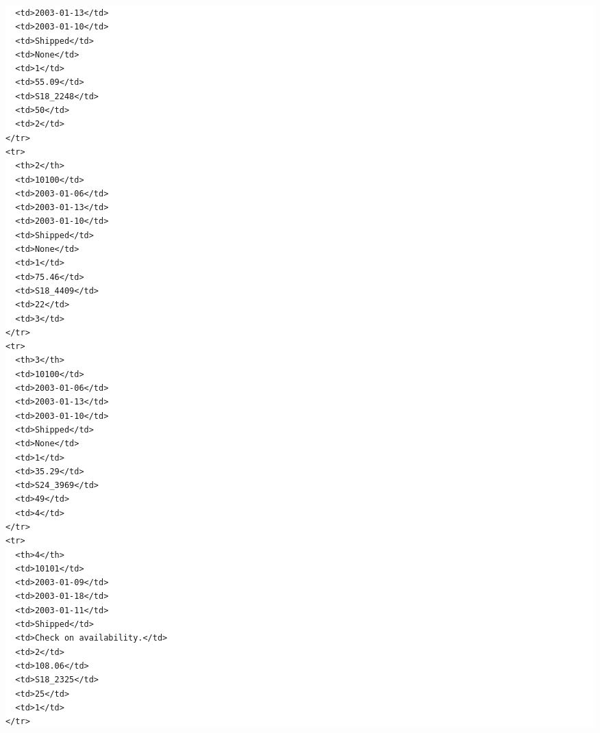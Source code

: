       <td>2003-01-13</td>
      <td>2003-01-10</td>
      <td>Shipped</td>
      <td>None</td>
      <td>1</td>
      <td>55.09</td>
      <td>S18_2248</td>
      <td>50</td>
      <td>2</td>
    </tr>
    <tr>
      <th>2</th>
      <td>10100</td>
      <td>2003-01-06</td>
      <td>2003-01-13</td>
      <td>2003-01-10</td>
      <td>Shipped</td>
      <td>None</td>
      <td>1</td>
      <td>75.46</td>
      <td>S18_4409</td>
      <td>22</td>
      <td>3</td>
    </tr>
    <tr>
      <th>3</th>
      <td>10100</td>
      <td>2003-01-06</td>
      <td>2003-01-13</td>
      <td>2003-01-10</td>
      <td>Shipped</td>
      <td>None</td>
      <td>1</td>
      <td>35.29</td>
      <td>S24_3969</td>
      <td>49</td>
      <td>4</td>
    </tr>
    <tr>
      <th>4</th>
      <td>10101</td>
      <td>2003-01-09</td>
      <td>2003-01-18</td>
      <td>2003-01-11</td>
      <td>Shipped</td>
      <td>Check on availability.</td>
      <td>2</td>
      <td>108.06</td>
      <td>S18_2325</td>
      <td>25</td>
      <td>1</td>
    </tr>
  </tbody>
</table>
</div>
